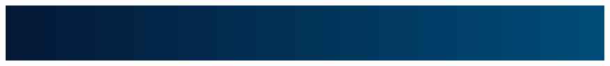 
<!DOCTYPE html>
<html lang="en">
<head>
    <meta charset="UTF-8">
    <meta name="viewport" content="width=device-width, initial-scale=1.0">
    <title>Handicraft Workshop & Exhibition</title>
    <style>
        body {
            font-family: 'Poppins', sans-serif;
            margin: 0;
            padding: 0;
            background: linear-gradient(to right, #0d1b2a, #1b263b);
            color: #fff;
            overflow-x: hidden;
        }
        .header {
            background: linear-gradient(to right, #051937, #004d7a);
            color: white;
            text-align: center;
            padding: 40px;
            font-size: 30px;
            font-weight: bold;
            animation: fadeInDown 1.5s ease-in-out;
        }
        .container {
            width: 80%;
            margin: 20px auto;
            padding: 20px;
            background: #fff;
            color: #333;
            box-shadow: 0px 0px 15px rgba(0,0,0,0.2);
            border-radius: 15px;
            animation: fadeInUp 1.5s ease-in-out;
        }
        .section {
            margin-bottom: 20px;
        }
        .btn {
            display: inline-block;
            padding: 15px 30px;
            background: #ff9800;
            color: white;
            text-decoration: none;
            border-radius: 5px;
            font-weight: bold;
            transition: transform 0.3s ease-in-out;
        }
        .btn:hover {
            background: #f57c00;
            transform: scale(1.1);
        }
        @keyframes fadeInDown {
            from { opacity: 0; transform: translateY(-20px); }
            to { opacity: 1; transform: translateY(0); }
        }
        @keyframes fadeInUp {
            from { opacity: 0; transform: translateY(20px); }
            to { opacity: 1; transform: translateY(0); }
        }
    </style>
</head>
<body>
    <div class="header">